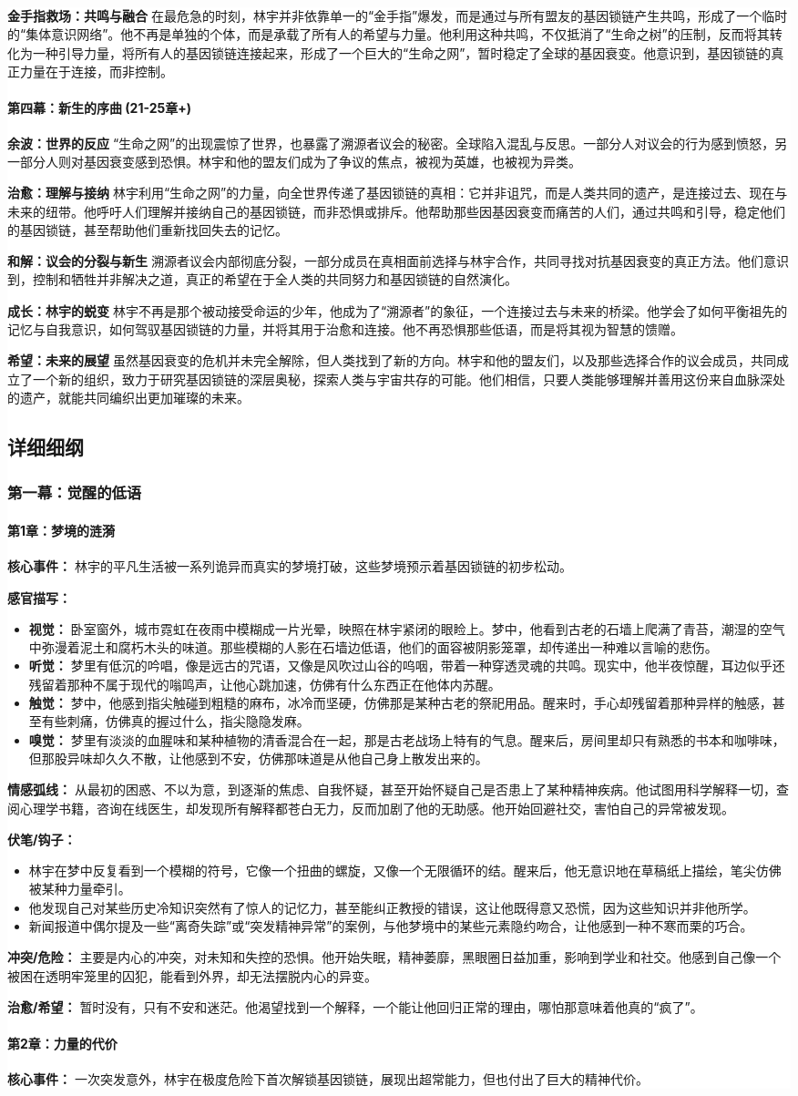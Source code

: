 **金手指救场：共鸣与融合**
在最危急的时刻，林宇并非依靠单一的“金手指”爆发，而是通过与所有盟友的基因锁链产生共鸣，形成了一个临时的“集体意识网络”。他不再是单独的个体，而是承载了所有人的希望与力量。他利用这种共鸣，不仅抵消了“生命之树”的压制，反而将其转化为一种引导力量，将所有人的基因锁链连接起来，形成了一个巨大的“生命之网”，暂时稳定了全球的基因衰变。他意识到，基因锁链的真正力量在于连接，而非控制。

#### 第四幕：新生的序曲 (21-25章+)

**余波：世界的反应**
“生命之网”的出现震惊了世界，也暴露了溯源者议会的秘密。全球陷入混乱与反思。一部分人对议会的行为感到愤怒，另一部分人则对基因衰变感到恐惧。林宇和他的盟友们成为了争议的焦点，被视为英雄，也被视为异类。

**治愈：理解与接纳**
林宇利用“生命之网”的力量，向全世界传递了基因锁链的真相：它并非诅咒，而是人类共同的遗产，是连接过去、现在与未来的纽带。他呼吁人们理解并接纳自己的基因锁链，而非恐惧或排斥。他帮助那些因基因衰变而痛苦的人们，通过共鸣和引导，稳定他们的基因锁链，甚至帮助他们重新找回失去的记忆。

**和解：议会的分裂与新生**
溯源者议会内部彻底分裂，一部分成员在真相面前选择与林宇合作，共同寻找对抗基因衰变的真正方法。他们意识到，控制和牺牲并非解决之道，真正的希望在于全人类的共同努力和基因锁链的自然演化。

**成长：林宇的蜕变**
林宇不再是那个被动接受命运的少年，他成为了“溯源者”的象征，一个连接过去与未来的桥梁。他学会了如何平衡祖先的记忆与自我意识，如何驾驭基因锁链的力量，并将其用于治愈和连接。他不再恐惧那些低语，而是将其视为智慧的馈赠。

**希望：未来的展望**
虽然基因衰变的危机并未完全解除，但人类找到了新的方向。林宇和他的盟友们，以及那些选择合作的议会成员，共同成立了一个新的组织，致力于研究基因锁链的深层奥秘，探索人类与宇宙共存的可能。他们相信，只要人类能够理解并善用这份来自血脉深处的遗产，就能共同编织出更加璀璨的未来。

## 详细细纲

### 第一幕：觉醒的低语

#### 第1章：梦境的涟漪

**核心事件：** 林宇的平凡生活被一系列诡异而真实的梦境打破，这些梦境预示着基因锁链的初步松动。

**感官描写：**
*   **视觉：** 卧室窗外，城市霓虹在夜雨中模糊成一片光晕，映照在林宇紧闭的眼睑上。梦中，他看到古老的石墙上爬满了青苔，潮湿的空气中弥漫着泥土和腐朽木头的味道。那些模糊的人影在石墙边低语，他们的面容被阴影笼罩，却传递出一种难以言喻的悲伤。
*   **听觉：** 梦里有低沉的吟唱，像是远古的咒语，又像是风吹过山谷的呜咽，带着一种穿透灵魂的共鸣。现实中，他半夜惊醒，耳边似乎还残留着那种不属于现代的嗡鸣声，让他心跳加速，仿佛有什么东西正在他体内苏醒。
*   **触觉：** 梦中，他感到指尖触碰到粗糙的麻布，冰冷而坚硬，仿佛那是某种古老的祭祀用品。醒来时，手心却残留着那种异样的触感，甚至有些刺痛，仿佛真的握过什么，指尖隐隐发麻。
*   **嗅觉：** 梦里有淡淡的血腥味和某种植物的清香混合在一起，那是古老战场上特有的气息。醒来后，房间里却只有熟悉的书本和咖啡味，但那股异味却久久不散，让他感到不安，仿佛那味道是从他自己身上散发出来的。

**情感弧线：** 从最初的困惑、不以为意，到逐渐的焦虑、自我怀疑，甚至开始怀疑自己是否患上了某种精神疾病。他试图用科学解释一切，查阅心理学书籍，咨询在线医生，却发现所有解释都苍白无力，反而加剧了他的无助感。他开始回避社交，害怕自己的异常被发现。

**伏笔/钩子：**
*   林宇在梦中反复看到一个模糊的符号，它像一个扭曲的螺旋，又像一个无限循环的结。醒来后，他无意识地在草稿纸上描绘，笔尖仿佛被某种力量牵引。
*   他发现自己对某些历史冷知识突然有了惊人的记忆力，甚至能纠正教授的错误，这让他既得意又恐慌，因为这些知识并非他所学。
*   新闻报道中偶尔提及一些“离奇失踪”或“突发精神异常”的案例，与他梦境中的某些元素隐约吻合，让他感到一种不寒而栗的巧合。

**冲突/危险：** 主要是内心的冲突，对未知和失控的恐惧。他开始失眠，精神萎靡，黑眼圈日益加重，影响到学业和社交。他感到自己像一个被困在透明牢笼里的囚犯，能看到外界，却无法摆脱内心的异变。

**治愈/希望：** 暂时没有，只有不安和迷茫。他渴望找到一个解释，一个能让他回归正常的理由，哪怕那意味着他真的“疯了”。

#### 第2章：力量的代价

**核心事件：** 一次突发意外，林宇在极度危险下首次解锁基因锁链，展现出超常能力，但也付出了巨大的精神代价。
